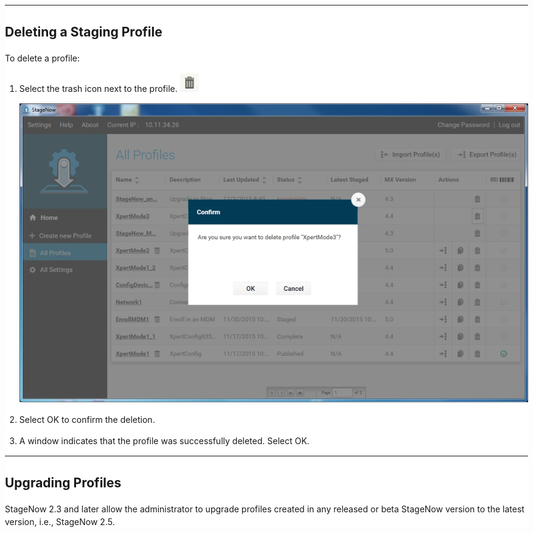 

-----

## Deleting a Staging Profile

To delete a profile:

1. Select the trash icon next to the profile. ![img](../images/icon_trash.jpg)

    ![img](../images/profile_delete.jpg)

2. Select OK to confirm the deletion.

3. A window indicates that the profile was successfully deleted. Select OK.

-----

## Upgrading Profiles

StageNow 2.3 and later allow the administrator to upgrade profiles created in any released or beta StageNow version to the latest version, i.e., StageNow 2.5.

